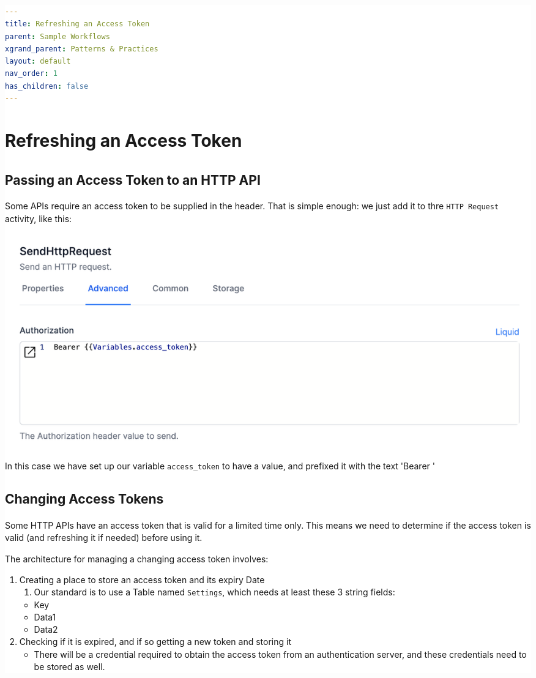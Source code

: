 ```yaml
---
title: Refreshing an Access Token
parent: Sample Workflows
xgrand_parent: Patterns & Practices
layout: default
nav_order: 1
has_children: false
---
```


# Refreshing an Access Token

## Passing an Access Token to an HTTP API
Some APIs require an access token to be supplied in the header.  That is simple enough:  we just add it to thre `HTTP Request` activity, like this:

![](../images/2024-08-06-14-52-48.png)

In this case we have set up our variable `access_token` to have a value, and prefixed it with the text 'Bearer '

## Changing Access Tokens
Some HTTP APIs have an access token that is valid for a limited time only.  This means we need to determine if the access token is valid (and refreshing it if needed) before using it.

The architecture for managing a changing access token involves:
   
1. Creating a place to store an access token and its expiry Date
   1. Our standard is to use a Table named `Settings`, which needs at least these 3 string fields:
   - Key
   - Data1
   - Data2
2. Checking if it is expired, and if so getting a new token and storing it  
   - There will be a credential required to obtain the access token from an authentication server, and these credentials need to be stored as well. 

